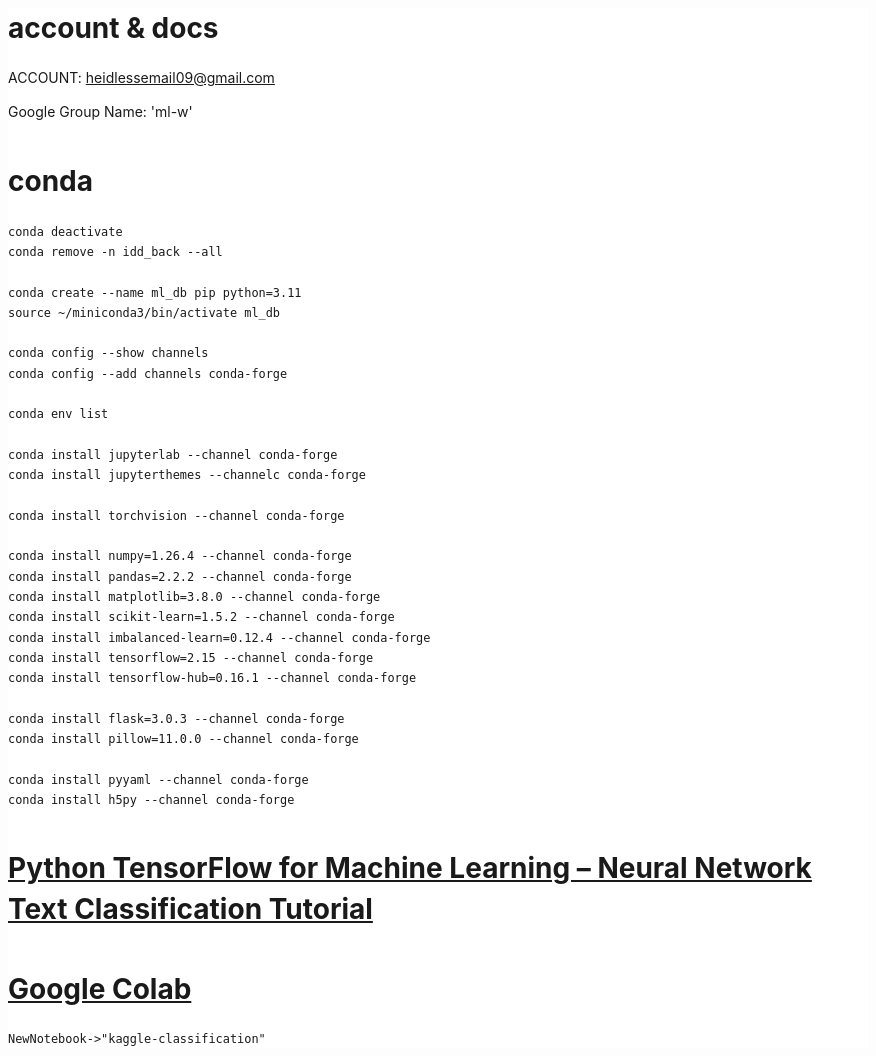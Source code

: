 
# account & docs
ACCOUNT: heidlessemail09@gmail.com

Google Group Name: 'ml-w'


# conda
```
conda deactivate
conda remove -n idd_back --all

conda create --name ml_db pip python=3.11
source ~/miniconda3/bin/activate ml_db

conda config --show channels
conda config --add channels conda-forge

conda env list

conda install jupyterlab --channel conda-forge
conda install jupyterthemes --channelc conda-forge

conda install torchvision --channel conda-forge

conda install numpy=1.26.4 --channel conda-forge
conda install pandas=2.2.2 --channel conda-forge
conda install matplotlib=3.8.0 --channel conda-forge
conda install scikit-learn=1.5.2 --channel conda-forge
conda install imbalanced-learn=0.12.4 --channel conda-forge
conda install tensorflow=2.15 --channel conda-forge
conda install tensorflow-hub=0.16.1 --channel conda-forge

conda install flask=3.0.3 --channel conda-forge
conda install pillow=11.0.0 --channel conda-forge

conda install pyyaml --channel conda-forge
conda install h5py --channel conda-forge

```

# [Python TensorFlow for Machine Learning – Neural Network Text Classification Tutorial](https://www.youtube.com/watch?v=VtRLrQ3Ev-U)

# [Google Colab](https://colab.research.google.com/)
```
NewNotebook->"kaggle-classification"

```
